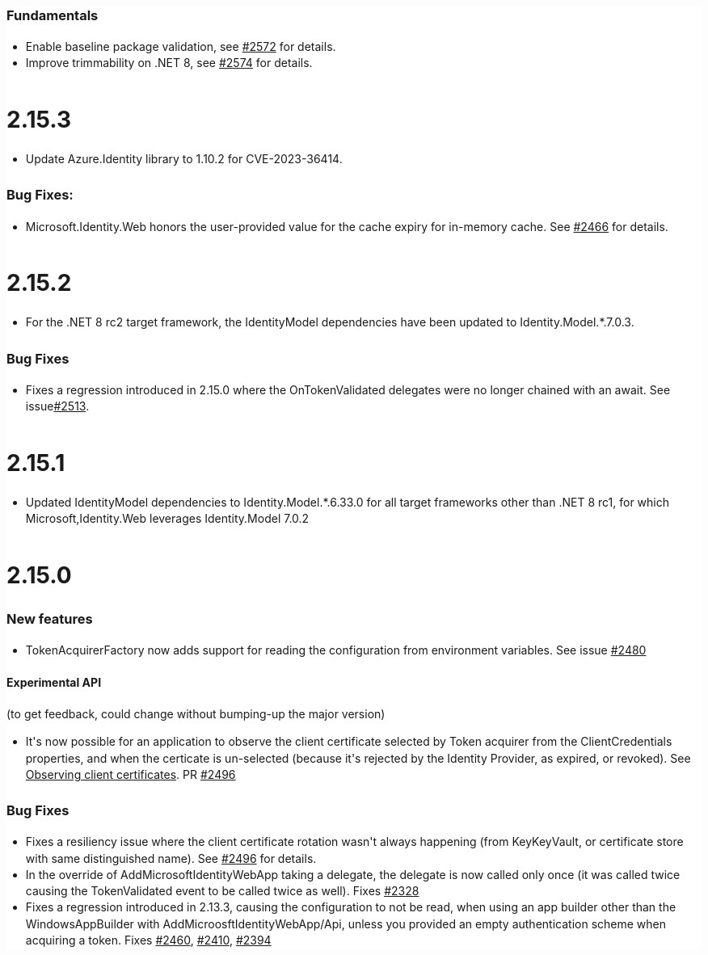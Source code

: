 ### Fundamentals
- Enable baseline package validation, see [#2572](https://github.com/AzureAD/microsoft-identity-web/issues/2572) for details.
- Improve trimmability on .NET 8, see [#2574](https://github.com/AzureAD/microsoft-identity-web/issues/2574) for details.

2.15.3
=========
- Update Azure.Identity library to 1.10.2 for CVE-2023-36414.

### Bug Fixes:
- Microsoft.Identity.Web honors the user-provided value for the cache expiry for in-memory cache. See [#2466](https://github.com/AzureAD/microsoft-identity-web/issues/2466) for details.

2.15.2
=========
- For the .NET 8 rc2 target framework, the IdentityModel dependencies have been updated to Identity.Model.*.7.0.3.

### Bug Fixes
- Fixes a regression introduced in 2.15.0 where the OnTokenValidated delegates were no longer chained with an await. See issue[#2513](https://github.com/AzureAD/microsoft-identity-web/issues/2513).

2.15.1
=========
- Updated IdentityModel dependencies to Identity.Model.*.6.33.0 for all target frameworks other than .NET 8 rc1, for which Microsoft,Identity.Web leverages Identity.Model 7.0.2

2.15.0
=========
### New features
- TokenAcquirerFactory now adds support for reading the configuration from environment variables. See issue [#2480](https://github.com/AzureAD/microsoft-identity-web/issues/2480)

#### Experimental API
(to get feedback, could change without bumping-up the major version)
- It's now possible for an application to observe the client certificate selected by Token acquirer from the ClientCredentials properties, and when the certicate is un-selected (because it's rejected by the Identity Provider, as expired, or revoked). See [Observing client certificates](https://github.com/AzureAD/microsoft-identity-web/wiki/Certificates#observing-client-certificates). PR [#2496](https://github.com/AzureAD/microsoft-identity-web/pull/2496)

### Bug Fixes
- Fixes a resiliency issue where the client certificate rotation wasn't always happening (from KeyKeyVault, or certificate store with same distinguished name). See [#2496](https://github.com/AzureAD/microsoft-identity-web/pull/2496) for details.
- In the override of AddMicrosoftIdentityWebApp taking a delegate, the delegate is now called only once (it was called twice causing the TokenValidated event to be called twice as well). Fixes [#2328](https://github.com/AzureAD/microsoft-identity-web/issues/2328)
- Fixes a regression introduced in 2.13.3, causing the configuration to not be read, when using an app builder other than the WindowsAppBuilder with AddMicroosftIdentityWebApp/Api, unless you provided an empty authentication scheme when acquiring a token. Fixes [#2460](https://github.com/AzureAD/microsoft-identity-web/issues/2410), [#2410](https://github.com/AzureAD/microsoft-identity-web/issues/2460), [#2394](https://github.com/AzureAD/microsoft-identity-web/issues/2394)
